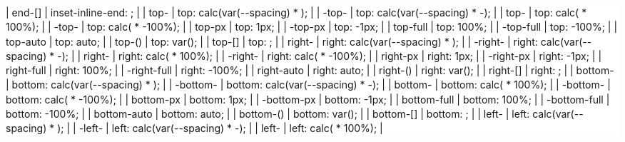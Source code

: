 | end-[<value>] | inset-inline-end: <value>; |
| top-<number> | top: calc(var(--spacing) * <number>); |
| -top-<number> | top: calc(var(--spacing) * -<number>); |
| top-<fraction> | top: calc(<fraction> * 100%); |
| -top-<fraction> | top: calc(<fraction> * -100%); |
| top-px | top: 1px; |
| -top-px | top: -1px; |
| top-full | top: 100%; |
| -top-full | top: -100%; |
| top-auto | top: auto; |
| top-(<custom-property>) | top: var(<custom-property>); |
| top-[<value>] | top: <value>; |
| right-<number> | right: calc(var(--spacing) * <number>); |
| -right-<number> | right: calc(var(--spacing) * -<number>); |
| right-<fraction> | right: calc(<fraction> * 100%); |
| -right-<fraction> | right: calc(<fraction> * -100%); |
| right-px | right: 1px; |
| -right-px | right: -1px; |
| right-full | right: 100%; |
| -right-full | right: -100%; |
| right-auto | right: auto; |
| right-(<custom-property>) | right: var(<custom-property>); |
| right-[<value>] | right: <value>; |
| bottom-<number> | bottom: calc(var(--spacing) * <number>); |
| -bottom-<number> | bottom: calc(var(--spacing) * -<number>); |
| bottom-<fraction> | bottom: calc(<fraction> * 100%); |
| -bottom-<fraction> | bottom: calc(<fraction> * -100%); |
| bottom-px | bottom: 1px; |
| -bottom-px | bottom: -1px; |
| bottom-full | bottom: 100%; |
| -bottom-full | bottom: -100%; |
| bottom-auto | bottom: auto; |
| bottom-(<custom-property>) | bottom: var(<custom-property>); |
| bottom-[<value>] | bottom: <value>; |
| left-<number> | left: calc(var(--spacing) * <number>); |
| -left-<number> | left: calc(var(--spacing) * -<number>); |
| left-<fraction> | left: calc(<fraction> * 100%); |
